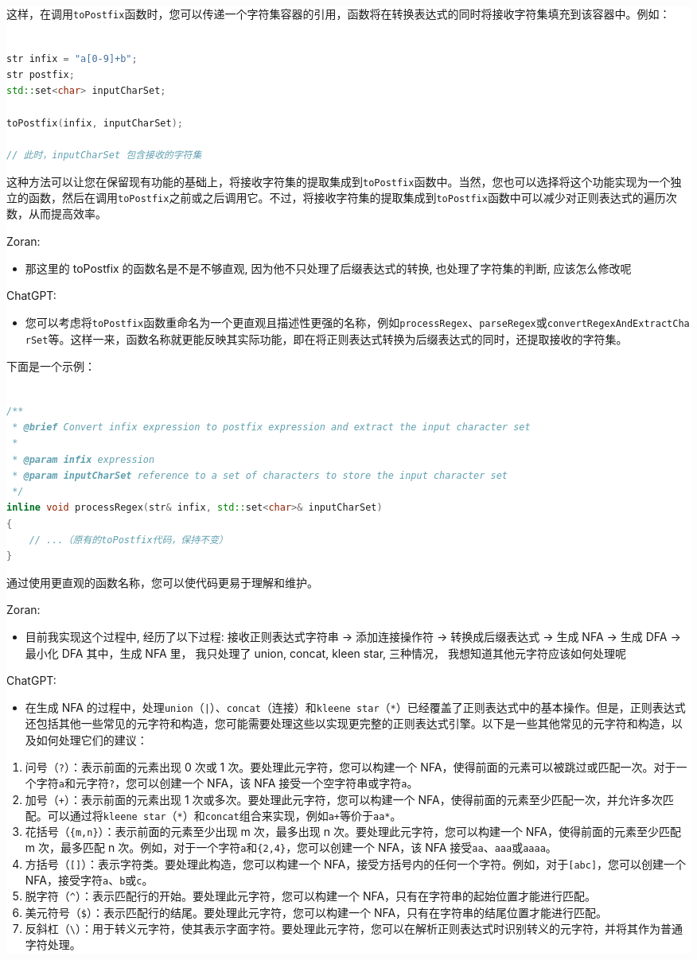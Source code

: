 这样，在调用`toPostfix`函数时，您可以传递一个字符集容器的引用，函数将在转换表达式的同时将接收字符集填充到该容器中。例如：

```cpp

str infix = "a[0-9]+b";
str postfix;
std::set<char> inputCharSet;

toPostfix(infix, inputCharSet);

// 此时，inputCharSet 包含接收的字符集
```

这种方法可以让您在保留现有功能的基础上，将接收字符集的提取集成到`toPostfix`函数中。当然，您也可以选择将这个功能实现为一个独立的函数，然后在调用`toPostfix`之前或之后调用它。不过，将接收字符集的提取集成到`toPostfix`函数中可以减少对正则表达式的遍历次数，从而提高效率。

Zoran:

-   那这里的 toPostfix 的函数名是不是不够直观, 因为他不只处理了后缀表达式的转换, 也处理了字符集的判断, 应该怎么修改呢

ChatGPT:

-   您可以考虑将`toPostfix`函数重命名为一个更直观且描述性更强的名称，例如`processRegex`、`parseRegex`或`convertRegexAndExtractCharSet`等。这样一来，函数名称就更能反映其实际功能，即在将正则表达式转换为后缀表达式的同时，还提取接收的字符集。

下面是一个示例：

```cpp

/**
 * @brief Convert infix expression to postfix expression and extract the input character set
 *
 * @param infix expression
 * @param inputCharSet reference to a set of characters to store the input character set
 */
inline void processRegex(str& infix, std::set<char>& inputCharSet)
{
    // ...（原有的toPostfix代码，保持不变）
}
```

通过使用更直观的函数名称，您可以使代码更易于理解和维护。

Zoran:

-   目前我实现这个过程中, 经历了以下过程:
    接收正则表达式字符串 -> 添加连接操作符 -> 转换成后缀表达式 -> 生成 NFA -> 生成 DFA -> 最小化 DFA
    其中，生成 NFA 里， 我只处理了 union, concat, kleen star, 三种情况， 我想知道其他元字符应该如何处理呢

ChatGPT:

-   在生成 NFA 的过程中，处理`union`（`|`）、`concat`（连接）和`kleene star`（`*`）已经覆盖了正则表达式中的基本操作。但是，正则表达式还包括其他一些常见的元字符和构造，您可能需要处理这些以实现更完整的正则表达式引擎。以下是一些其他常见的元字符和构造，以及如何处理它们的建议：

1. 问号（`?`）：表示前面的元素出现 0 次或 1 次。要处理此元字符，您可以构建一个 NFA，使得前面的元素可以被跳过或匹配一次。对于一个字符`a`和元字符`?`，您可以创建一个 NFA，该 NFA 接受一个空字符串或字符`a`。
2. 加号（`+`）：表示前面的元素出现 1 次或多次。要处理此元字符，您可以构建一个 NFA，使得前面的元素至少匹配一次，并允许多次匹配。可以通过将`kleene star`（`*`）和`concat`组合来实现，例如`a+`等价于`aa*`。
3. 花括号（`{m,n}`）：表示前面的元素至少出现 m 次，最多出现 n 次。要处理此元字符，您可以构建一个 NFA，使得前面的元素至少匹配 m 次，最多匹配 n 次。例如，对于一个字符`a`和`{2,4}`，您可以创建一个 NFA，该 NFA 接受`aa`、`aaa`或`aaaa`。
4. 方括号（`[]`）：表示字符类。要处理此构造，您可以构建一个 NFA，接受方括号内的任何一个字符。例如，对于`[abc]`，您可以创建一个 NFA，接受字符`a`、`b`或`c`。
5. 脱字符（`^`）：表示匹配行的开始。要处理此元字符，您可以构建一个 NFA，只有在字符串的起始位置才能进行匹配。
6. 美元符号（`$`）：表示匹配行的结尾。要处理此元字符，您可以构建一个 NFA，只有在字符串的结尾位置才能进行匹配。
7. 反斜杠（`\`）：用于转义元字符，使其表示字面字符。要处理此元字符，您可以在解析正则表达式时识别转义的元字符，并将其作为普通字符处理。
